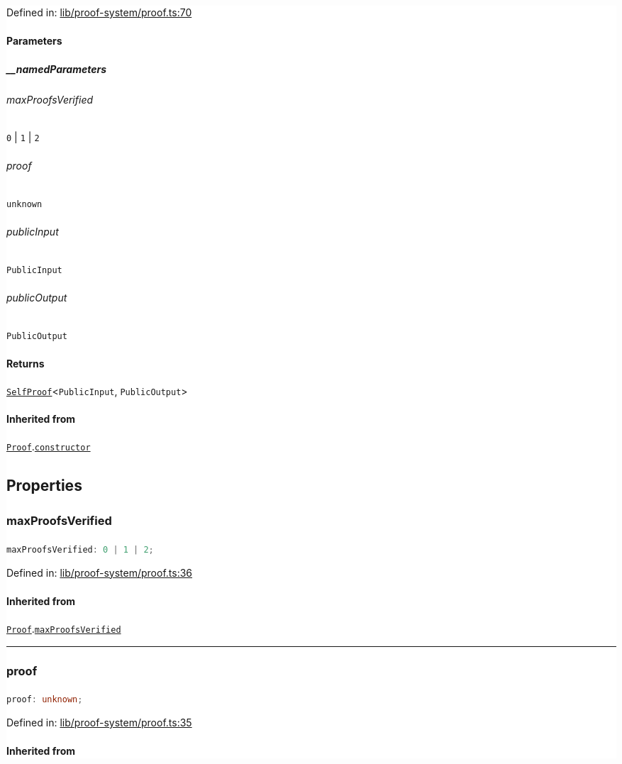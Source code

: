 Defined in: [lib/proof-system/proof.ts:70](https://github.com/o1-labs/o1js/blob/89b7d1522af805d6d4c45a96d7a9cbc29a457aec/src/lib/proof-system/proof.ts#L70)

#### Parameters

##### \_\_namedParameters

###### maxProofsVerified

`0` \| `1` \| `2`

###### proof

`unknown`

###### publicInput

`PublicInput`

###### publicOutput

`PublicOutput`

#### Returns

[`SelfProof`](SelfProof.md)\<`PublicInput`, `PublicOutput`\>

#### Inherited from

[`Proof`](Proof.md).[`constructor`](Proof.md#constructors)

## Properties

### maxProofsVerified

```ts
maxProofsVerified: 0 | 1 | 2;
```

Defined in: [lib/proof-system/proof.ts:36](https://github.com/o1-labs/o1js/blob/89b7d1522af805d6d4c45a96d7a9cbc29a457aec/src/lib/proof-system/proof.ts#L36)

#### Inherited from

[`Proof`](Proof.md).[`maxProofsVerified`](Proof.md#maxproofsverified-1)

***

### proof

```ts
proof: unknown;
```

Defined in: [lib/proof-system/proof.ts:35](https://github.com/o1-labs/o1js/blob/89b7d1522af805d6d4c45a96d7a9cbc29a457aec/src/lib/proof-system/proof.ts#L35)

#### Inherited from
